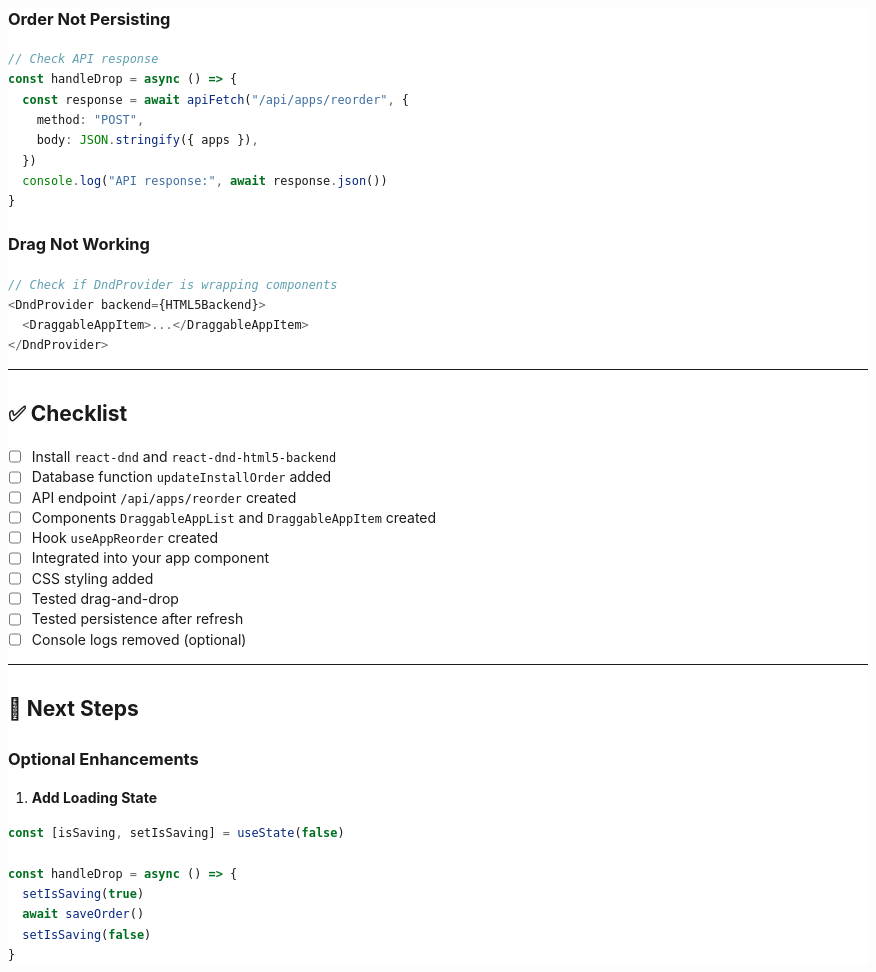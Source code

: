 ### Order Not Persisting

```typescript
// Check API response
const handleDrop = async () => {
  const response = await apiFetch("/api/apps/reorder", {
    method: "POST",
    body: JSON.stringify({ apps }),
  })
  console.log("API response:", await response.json())
}
```

### Drag Not Working

```typescript
// Check if DndProvider is wrapping components
<DndProvider backend={HTML5Backend}>
  <DraggableAppItem>...</DraggableAppItem>
</DndProvider>
```

---

## ✅ Checklist

- [ ] Install `react-dnd` and `react-dnd-html5-backend`
- [ ] Database function `updateInstallOrder` added
- [ ] API endpoint `/api/apps/reorder` created
- [ ] Components `DraggableAppList` and `DraggableAppItem` created
- [ ] Hook `useAppReorder` created
- [ ] Integrated into your app component
- [ ] CSS styling added
- [ ] Tested drag-and-drop
- [ ] Tested persistence after refresh
- [ ] Console logs removed (optional)

---

## 🚀 Next Steps

### Optional Enhancements

1. **Add Loading State**

```typescript
const [isSaving, setIsSaving] = useState(false)

const handleDrop = async () => {
  setIsSaving(true)
  await saveOrder()
  setIsSaving(false)
}
```
